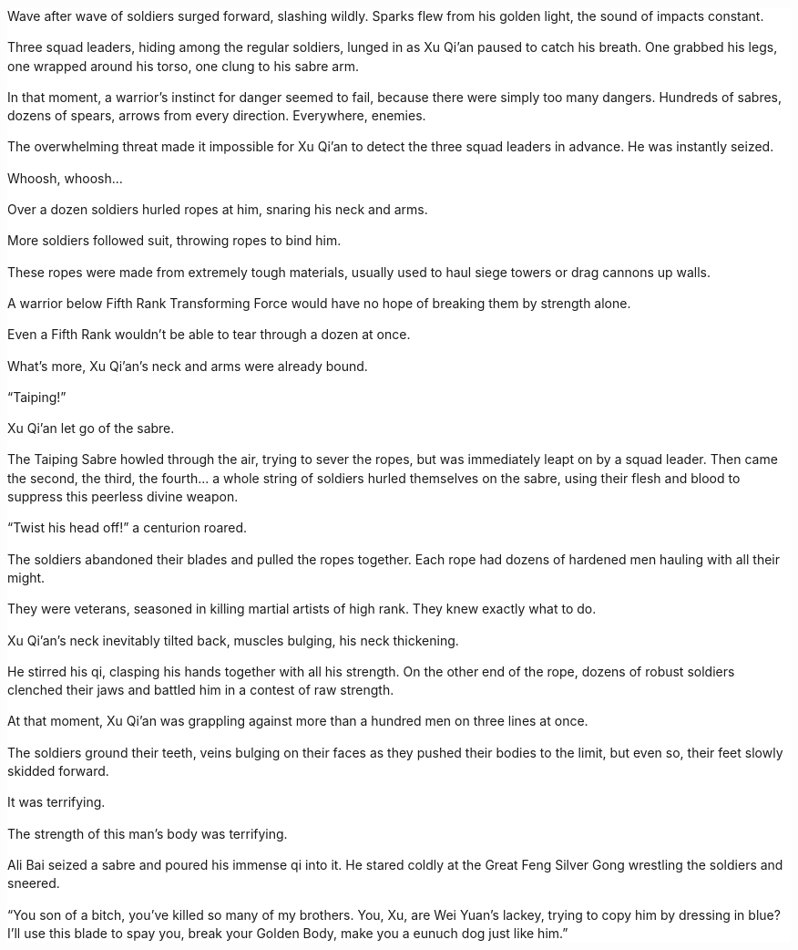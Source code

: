 Wave after wave of soldiers surged forward, slashing wildly. Sparks flew from his golden light, the sound of impacts constant.

Three squad leaders, hiding among the regular soldiers, lunged in as Xu Qi’an paused to catch his breath. One grabbed his legs, one wrapped around his torso, one clung to his sabre arm.

In that moment, a warrior’s instinct for danger seemed to fail, because there were simply too many dangers. Hundreds of sabres, dozens of spears, arrows from every direction. Everywhere, enemies.

The overwhelming threat made it impossible for Xu Qi’an to detect the three squad leaders in advance. He was instantly seized.

Whoosh, whoosh...

Over a dozen soldiers hurled ropes at him, snaring his neck and arms.

More soldiers followed suit, throwing ropes to bind him.

These ropes were made from extremely tough materials, usually used to haul siege towers or drag cannons up walls.

A warrior below Fifth Rank Transforming Force would have no hope of breaking them by strength alone.

Even a Fifth Rank wouldn’t be able to tear through a dozen at once.

What’s more, Xu Qi’an’s neck and arms were already bound.

“Taiping!”

Xu Qi’an let go of the sabre.

The Taiping Sabre howled through the air, trying to sever the ropes, but was immediately leapt on by a squad leader. Then came the second, the third, the fourth... a whole string of soldiers hurled themselves on the sabre, using their flesh and blood to suppress this peerless divine weapon.

“Twist his head off!” a centurion roared.

The soldiers abandoned their blades and pulled the ropes together. Each rope had dozens of hardened men hauling with all their might.

They were veterans, seasoned in killing martial artists of high rank. They knew exactly what to do.

Xu Qi’an’s neck inevitably tilted back, muscles bulging, his neck thickening.

He stirred his qi, clasping his hands together with all his strength. On the other end of the rope, dozens of robust soldiers clenched their jaws and battled him in a contest of raw strength.

At that moment, Xu Qi’an was grappling against more than a hundred men on three lines at once.

The soldiers ground their teeth, veins bulging on their faces as they pushed their bodies to the limit, but even so, their feet slowly skidded forward.

It was terrifying.

The strength of this man’s body was terrifying.

Ali Bai seized a sabre and poured his immense qi into it. He stared coldly at the Great Feng Silver Gong wrestling the soldiers and sneered.

“You son of a bitch, you’ve killed so many of my brothers. You, Xu, are Wei Yuan’s lackey, trying to copy him by dressing in blue? I’ll use this blade to spay you, break your Golden Body, make you a eunuch dog just like him.”
